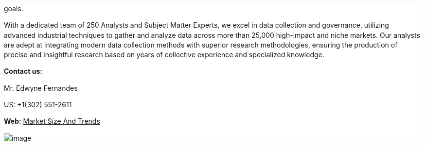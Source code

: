 goals.</span></p></div><div class="" data-test-id=""><p><span class="">With a dedicated team of 250 Analysts and Subject Matter Experts, we excel in data collection and governance, utilizing advanced industrial techniques to gather and analyze data across more than 25,000 high-impact and niche markets. Our analysts are adept at integrating modern data collection methods with superior research methodologies, ensuring the production of precise and insightful research based on years of collective experience and specialized knowledge.</span></p></div><div class="" data-test-id=""><p><strong><span class="">Contact us:</span></strong></p></div><div class="" data-test-id=""><p><span class="">Mr. Edwyne Fernandes</span></p></div><div class="" data-test-id=""><p><span class="">US: +1(302) 551-2611<br /></span></p><p><span class=""><strong>Web:</strong> <a href="https://www.marketsizeandtrends.com/" target="_blank">Market Size And Trends</a></span></p></div>
![image](https://github.com/user-attachments/assets/7b44cdca-ba99-4003-a387-9e9e79a25b0e)

